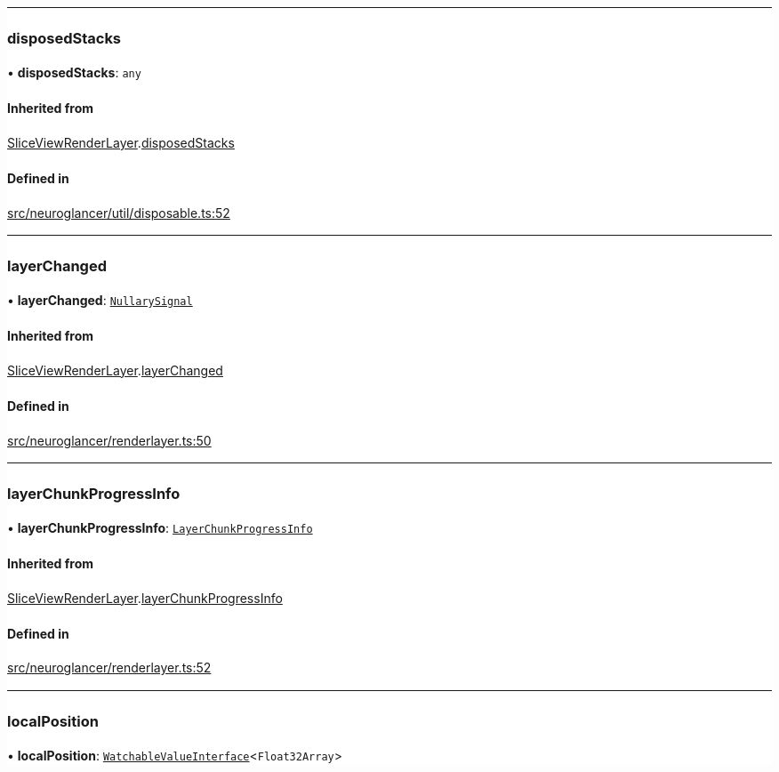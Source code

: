 ___

### disposedStacks

• **disposedStacks**: `any`

#### Inherited from

[SliceViewRenderLayer](neuroglancer_sliceview_renderlayer.SliceViewRenderLayer.md).[disposedStacks](neuroglancer_sliceview_renderlayer.SliceViewRenderLayer.md#disposedstacks)

#### Defined in

[src/neuroglancer/util/disposable.ts:52](https://github.com/ActiveBrainAtlas2/neuroglancer/blob/91617476/src/neuroglancer/util/disposable.ts#L52)

___

### layerChanged

• **layerChanged**: [`NullarySignal`](neuroglancer_util_signal.NullarySignal.md)

#### Inherited from

[SliceViewRenderLayer](neuroglancer_sliceview_renderlayer.SliceViewRenderLayer.md).[layerChanged](neuroglancer_sliceview_renderlayer.SliceViewRenderLayer.md#layerchanged)

#### Defined in

[src/neuroglancer/renderlayer.ts:50](https://github.com/ActiveBrainAtlas2/neuroglancer/blob/91617476/src/neuroglancer/renderlayer.ts#L50)

___

### layerChunkProgressInfo

• **layerChunkProgressInfo**: [`LayerChunkProgressInfo`](neuroglancer_chunk_manager_base.LayerChunkProgressInfo.md)

#### Inherited from

[SliceViewRenderLayer](neuroglancer_sliceview_renderlayer.SliceViewRenderLayer.md).[layerChunkProgressInfo](neuroglancer_sliceview_renderlayer.SliceViewRenderLayer.md#layerchunkprogressinfo)

#### Defined in

[src/neuroglancer/renderlayer.ts:52](https://github.com/ActiveBrainAtlas2/neuroglancer/blob/91617476/src/neuroglancer/renderlayer.ts#L52)

___

### localPosition

• **localPosition**: [`WatchableValueInterface`](../interfaces/neuroglancer_trackable_value.WatchableValueInterface.md)<`Float32Array`\>
